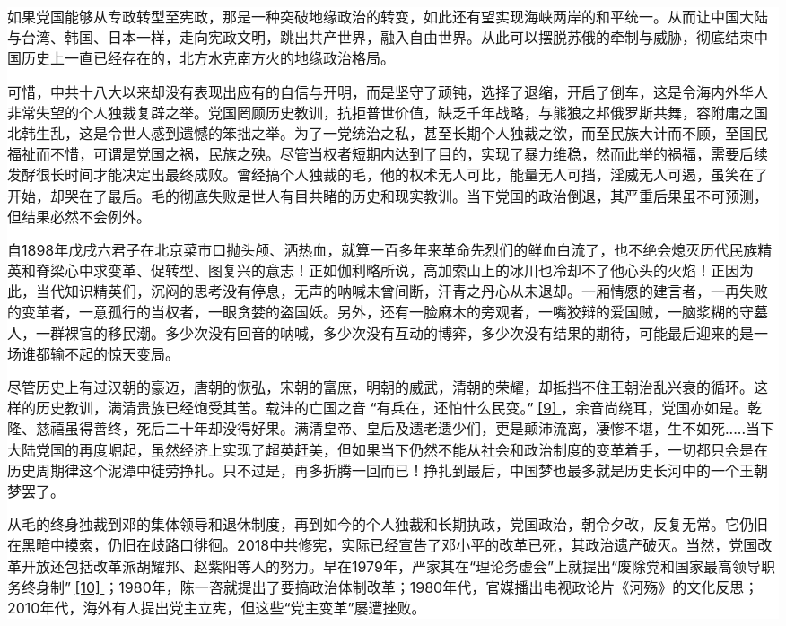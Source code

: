 </p>
<p>
</p>
<p>
<span style="font-size: 12pt;">
   如果党国能够从专政转型至宪政，那是一种突破地缘政治的转变，如此还有望实现海峡两岸的和平统一。从而让中国大陆与台湾、韩国、日本一样，走向宪政文明，跳出共产世界，融入自由世界。从此可以摆脱苏俄的牵制与威胁，彻底结束中国历史上一直已经存在的，北方水克南方火的地缘政治格局。
  </span>
</p>
<p>
</p>
<p>
<span style="font-size: 12pt;">
   可惜，中共十八大以来却没有表现出应有的自信与开明，而是坚守了顽钝，选择了退缩，开启了倒车，这是令海内外华人非常失望的个人独裁复辟之举。党国罔顾历史教训，抗拒普世价值，缺乏千年战略，与熊狼之邦俄罗斯共舞，容附庸之国北韩生乱，这是令世人感到遗憾的笨拙之举。为了一党统治之私，甚至长期个人独裁之欲，而至民族大计而不顾，至国民福祉而不惜，可谓是党国之祸，民族之殃。尽管当权者短期内达到了目的，实现了暴力维稳，然而此举的祸福，需要后续发酵很长时间才能决定出最终成败。曾经搞个人独裁的毛，他的权术无人可比，能量无人可挡，淫威无人可遏，虽笑在了开始，却哭在了最后。毛的彻底失败是世人有目共睹的历史和现实教训。当下党国的政治倒退，其严重后果虽不可预测，但结果必然不会例外。
  </span>
</p>
<p>
</p>
<p>
<span style="font-size: 12pt;">
   自1898年戊戌六君子在北京菜市口抛头颅、洒热血，就算一百多年来革命先烈们的鲜血白流了，也不绝会熄灭历代民族精英和脊梁心中求变革、促转型、图复兴的意志！正如伽利略所说，高加索山上的冰川也冷却不了他心头的火焰！正因为此，当代知识精英们，沉闷的思考没有停息，无声的呐喊未曾间断，汗青之丹心从未退却。一厢情愿的建言者，一再失败的变革者，一意孤行的当权者，一眼贪婪的盗国妖。另外，还有一脸麻木的旁观者，一嘴狡辩的爱国贼，一脑浆糊的守墓人，一群裸官的移民潮。多少次没有回音的呐喊，多少次没有互动的博弈，多少次没有结果的期待，可能最后迎来的是一场谁都输不起的惊天变局。
  </span>
</p>
<p>
<span style="font-size: 12pt;">
</span>
</p>
<p>
<span style="font-size: 12pt;">
   尽管历史上有过汉朝的豪迈，唐朝的恢弘，宋朝的富庶，明朝的威武，清朝的荣耀，却抵挡不住王朝治乱兴衰的循环。这样的历史教训，满清贵族已经饱受其苦。载沣的亡国之音 “有兵在，还怕什么民变。”
   <a href="file:///C:/%E4%B8%8B%E8%BD%BD/5-4-2%E5%90%B4%E7%A7%B0%E8%B0%8B%EF%BC%9A%E6%88%8A%E6%88%8C%E7%9A%84%E8%84%89%E5%8A%A8----%E4%B8%AD%E5%9B%BD%E9%81%93%E7%BB%9F%E4%B8%8E%E6%B8%85%E5%9B%BD%E3%80%81%E6%B0%91%E5%9B%BD%E3%80%81%E5%85%9A%E5%9B%BD%E7%9A%84%E5%8E%86%E5%8F%B2%E6%BC%94%E5%8F%98.htm#_edn9" name="_ednref9" title="">
    [9]
   </a>
   ，余音尚绕耳，党国亦如是。乾隆、慈禧虽得善终，死后二十年却没得好果。满清皇帝、皇后及遗老遗少们，更是颠沛流离，凄惨不堪，生不如死.....当下大陆党国的再度崛起，虽然经济上实现了超英赶美，但如果当下仍然不能从社会和政治制度的变革着手，一切都只会是在历史周期律这个泥潭中徒劳挣扎。只不过是，再多折腾一回而已！挣扎到最后，中国梦也最多就是历史长河中的一个王朝梦罢了。
  </span>
</p>
<p>
</p>
<p>
<span style="font-size: 12pt;">
   从毛的终身独裁到邓的集体领导和退休制度，再到如今的个人独裁和长期执政，党国政治，朝令夕改，反复无常。它仍旧在黑暗中摸索，仍旧在歧路口徘徊。2018中共修宪，实际已经宣告了邓小平的改革已死，其政治遗产破灭。当然，党国改革开放还包括改革派胡耀邦、赵紫阳等人的努力。早在1979年，严家其在“理论务虚会”上就提出“废除党和国家最高领导职务终身制”
   <a href="file:///C:/%E4%B8%8B%E8%BD%BD/5-4-2%E5%90%B4%E7%A7%B0%E8%B0%8B%EF%BC%9A%E6%88%8A%E6%88%8C%E7%9A%84%E8%84%89%E5%8A%A8----%E4%B8%AD%E5%9B%BD%E9%81%93%E7%BB%9F%E4%B8%8E%E6%B8%85%E5%9B%BD%E3%80%81%E6%B0%91%E5%9B%BD%E3%80%81%E5%85%9A%E5%9B%BD%E7%9A%84%E5%8E%86%E5%8F%B2%E6%BC%94%E5%8F%98.htm#_edn10" name="_ednref10" title="">
    [10]
   </a>
   ；1980年，陈一咨就提出了要搞政治体制改革；1980年代，官媒播出电视政论片《河殇》的文化反思；2010年代，海外有人提出党主立宪，但这些“党主变革”屡遭挫败。
  </span>
</p>
<p>
</p>
<p>
<span style="font-size: 12pt;">